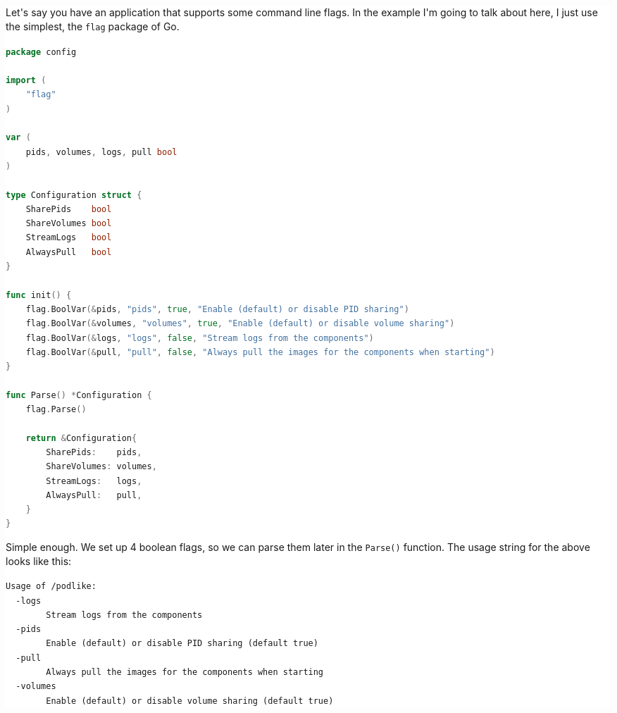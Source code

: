 Let's say you have an application that supports some command line flags. In the example I'm going to talk about here, I just use the simplest, the `flag` package of Go.

```go
package config

import (
	"flag"
)

var (
	pids, volumes, logs, pull bool
)

type Configuration struct {
	SharePids    bool
	ShareVolumes bool
	StreamLogs   bool
	AlwaysPull   bool
}

func init() {
	flag.BoolVar(&pids, "pids", true, "Enable (default) or disable PID sharing")
	flag.BoolVar(&volumes, "volumes", true, "Enable (default) or disable volume sharing")
	flag.BoolVar(&logs, "logs", false, "Stream logs from the components")
	flag.BoolVar(&pull, "pull", false, "Always pull the images for the components when starting")
}

func Parse() *Configuration {
	flag.Parse()

	return &Configuration{
		SharePids:    pids,
		ShareVolumes: volumes,
		StreamLogs:   logs,
		AlwaysPull:   pull,
	}
}
```

Simple enough. We set up 4 boolean flags, so we can parse them later in the `Parse()` function. The usage string for the above looks like this:

```text
Usage of /podlike:
  -logs
    	Stream logs from the components
  -pids
    	Enable (default) or disable PID sharing (default true)
  -pull
    	Always pull the images for the components when starting
  -volumes
    	Enable (default) or disable volume sharing (default true)
```
